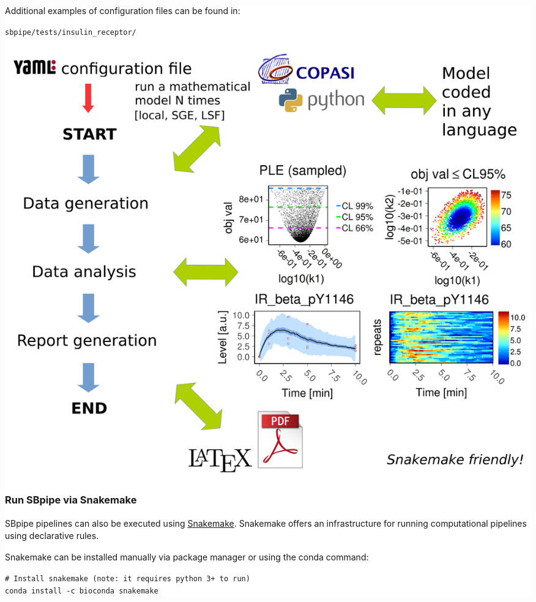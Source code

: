 Additional examples of configuration files can be found in:
```
sbpipe/tests/insulin_receptor/
```
![SBpipe native workflow](../images/sbpipe_workflow.png "SBpipe native workflow")



### Run SBpipe via Snakemake
SBpipe pipelines can also be executed using [Snakemake](https://snakemake.readthedocs.io).
Snakemake offers an infrastructure for running computational pipelines using declarative rules.

Snakemake can be installed manually via package manager or using the conda command:
```
# Install snakemake (note: it requires python 3+ to run)
conda install -c bioconda snakemake
```

